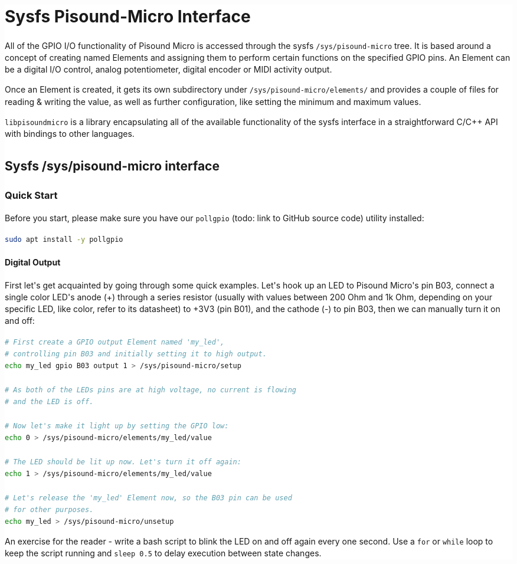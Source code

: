 # Sysfs Pisound-Micro Interface

All of the GPIO I/O functionality of Pisound Micro is accessed through the sysfs `/sys/pisound-micro` tree. It is based around a concept of creating named Elements and assigning them to perform certain functions on the specified GPIO pins. An Element can be a digital I/O control, analog potentiometer, digital encoder or MIDI activity output.

Once an Element is created, it gets its own subdirectory under `/sys/pisound-micro/elements/` and provides a couple of files for reading & writing the value, as well as further configuration, like setting the minimum and maximum values.

`libpisoundmicro` is a library encapsulating all of the available functionality of the sysfs interface in a straightforward C/C++ API with bindings to other languages.

## Sysfs /sys/pisound-micro interface

### Quick Start

Before you start, please make sure you have our `pollgpio` (todo: link to GitHub source code) utility installed:

```bash
sudo apt install -y pollgpio
```

#### Digital Output

First let's get acquainted by going through some quick examples. Let's hook up an LED to Pisound Micro's pin B03, connect a single color LED's anode (+) through a series resistor (usually with values between 200 Ohm and 1k Ohm, depending on your specific LED, like color, refer to its datasheet) to +3V3 (pin B01), and the cathode (-) to pin B03, then we can manually turn it on and off:

```bash
# First create a GPIO output Element named 'my_led',
# controlling pin B03 and initially setting it to high output.
echo my_led gpio B03 output 1 > /sys/pisound-micro/setup

# As both of the LEDs pins are at high voltage, no current is flowing
# and the LED is off.

# Now let's make it light up by setting the GPIO low:
echo 0 > /sys/pisound-micro/elements/my_led/value

# The LED should be lit up now. Let's turn it off again:
echo 1 > /sys/pisound-micro/elements/my_led/value

# Let's release the 'my_led' Element now, so the B03 pin can be used
# for other purposes.
echo my_led > /sys/pisound-micro/unsetup
```

An exercise for the reader - write a bash script to blink the LED on and off again every one second. Use a `for` or `while` loop to keep the script running and `sleep 0.5` to delay execution between state changes.
